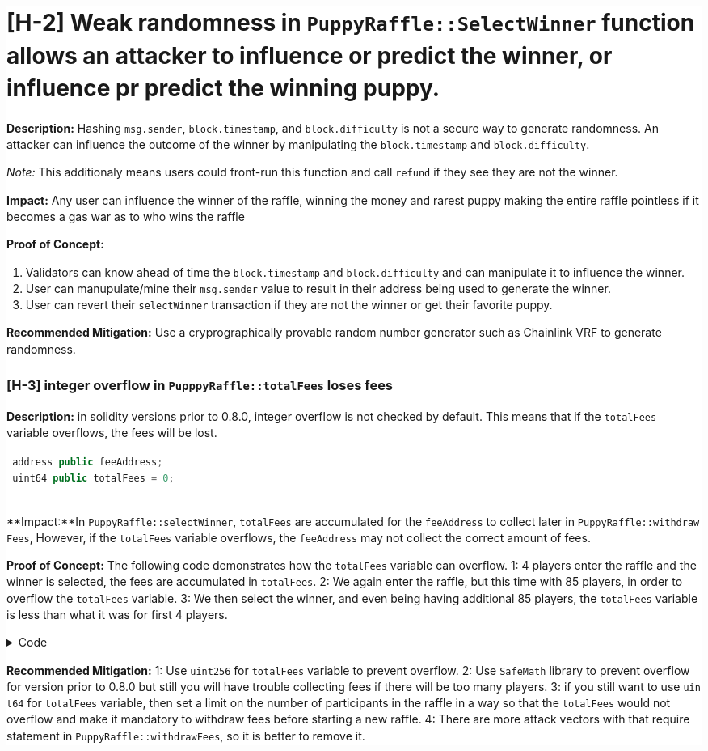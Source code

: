 
# [H-2] Weak randomness in `PuppyRaffle::SelectWinner` function allows an attacker to influence or predict the winner, or influence pr predict the winning puppy.


**Description:** Hashing `msg.sender`, `block.timestamp`, and `block.difficulty` is not a secure way to generate randomness. An attacker can influence the outcome of the winner by manipulating the `block.timestamp` and `block.difficulty`. 


*Note:* This additionaly means users could front-run this function and call `refund` if they see they are not the winner.

**Impact:** Any user can influence the winner of the raffle, winning the money and rarest puppy making the entire raffle pointless if it becomes a gas war as to who wins the raffle

**Proof of Concept:**
1. Validators can know ahead of time the `block.timestamp` and `block.difficulty` and can manipulate it to influence the winner.
2. User can manupulate/mine their `msg.sender` value to result in their address being used to generate the winner.
3. User can revert their `selectWinner` transaction if they are not the winner or get their favorite puppy.

**Recommended Mitigation:** Use a cryprographically provable random number generator such as Chainlink VRF to generate randomness.

### [H-3] integer overflow in `PupppyRaffle::totalFees` loses fees

**Description:** in solidity versions prior to 0.8.0, integer overflow is not checked by default. This means that if the `totalFees` variable overflows, the fees will be lost. 

```javascript
 address public feeAddress;
 uint64 public totalFees = 0;
  

``` 

**Impact:**In `PuppyRaffle::selectWinner`, `totalFees` are accumulated for the  `feeAddress` to collect later in `PuppyRaffle::withdrawFees`, However, if the `totalFees` variable overflows, the `feeAddress` may not collect the correct amount of fees.

**Proof of Concept:** The following code demonstrates how the `totalFees` variable can overflow.
1: 4 players enter the raffle and the winner is selected, the fees are accumulated in `totalFees`.
2: We again enter the raffle, but this time with 85 players, in order to overflow the `totalFees` variable.
3: We then select the winner, and even being having additional 85 players, the `totalFees` variable is less than what it was for first 4 players. 

<details><summary>Code</summary></details>

**Recommended Mitigation:** 1: Use `uint256` for `totalFees` variable to prevent overflow.
2: Use `SafeMath` library to prevent overflow for version prior to 0.8.0 but still you will have trouble collecting fees if there will be too many players.
3: if you still want to use `uint64` for `totalFees` variable, then set a limit on the number of participants in the raffle in a way so that the `totalFees` would not overflow  and make it mandatory to withdraw fees before starting a new raffle.
4: There are more attack vectors with that require statement in `PuppyRaffle::withdrawFees`, so it is better to remove it. 
